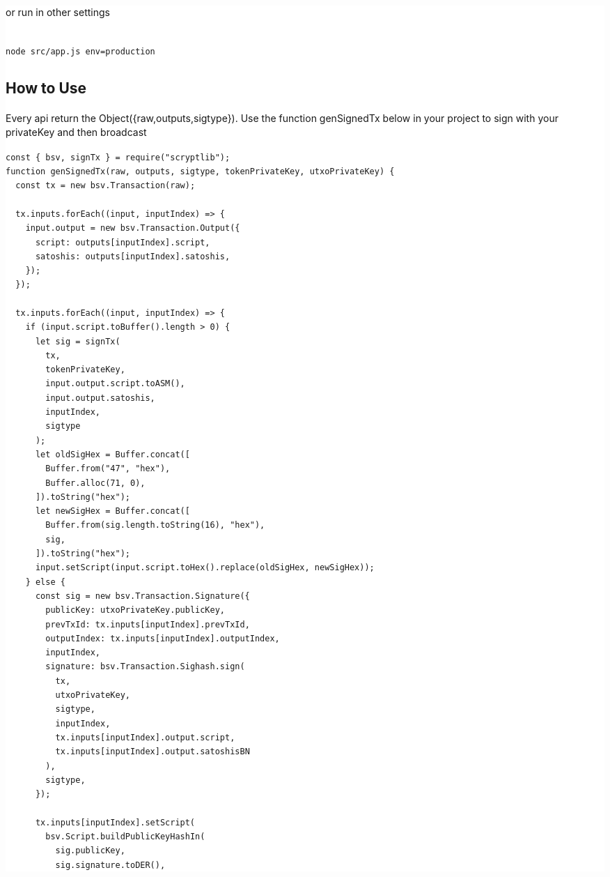 or run in other settings

```

node src/app.js env=production

```

## How to Use

Every api return the Object({raw,outputs,sigtype}).
Use the function genSignedTx below in your project to sign with your privateKey and then broadcast

```
const { bsv, signTx } = require("scryptlib");
function genSignedTx(raw, outputs, sigtype, tokenPrivateKey, utxoPrivateKey) {
  const tx = new bsv.Transaction(raw);

  tx.inputs.forEach((input, inputIndex) => {
    input.output = new bsv.Transaction.Output({
      script: outputs[inputIndex].script,
      satoshis: outputs[inputIndex].satoshis,
    });
  });

  tx.inputs.forEach((input, inputIndex) => {
    if (input.script.toBuffer().length > 0) {
      let sig = signTx(
        tx,
        tokenPrivateKey,
        input.output.script.toASM(),
        input.output.satoshis,
        inputIndex,
        sigtype
      );
      let oldSigHex = Buffer.concat([
        Buffer.from("47", "hex"),
        Buffer.alloc(71, 0),
      ]).toString("hex");
      let newSigHex = Buffer.concat([
        Buffer.from(sig.length.toString(16), "hex"),
        sig,
      ]).toString("hex");
      input.setScript(input.script.toHex().replace(oldSigHex, newSigHex));
    } else {
      const sig = new bsv.Transaction.Signature({
        publicKey: utxoPrivateKey.publicKey,
        prevTxId: tx.inputs[inputIndex].prevTxId,
        outputIndex: tx.inputs[inputIndex].outputIndex,
        inputIndex,
        signature: bsv.Transaction.Sighash.sign(
          tx,
          utxoPrivateKey,
          sigtype,
          inputIndex,
          tx.inputs[inputIndex].output.script,
          tx.inputs[inputIndex].output.satoshisBN
        ),
        sigtype,
      });

      tx.inputs[inputIndex].setScript(
        bsv.Script.buildPublicKeyHashIn(
          sig.publicKey,
          sig.signature.toDER(),
```